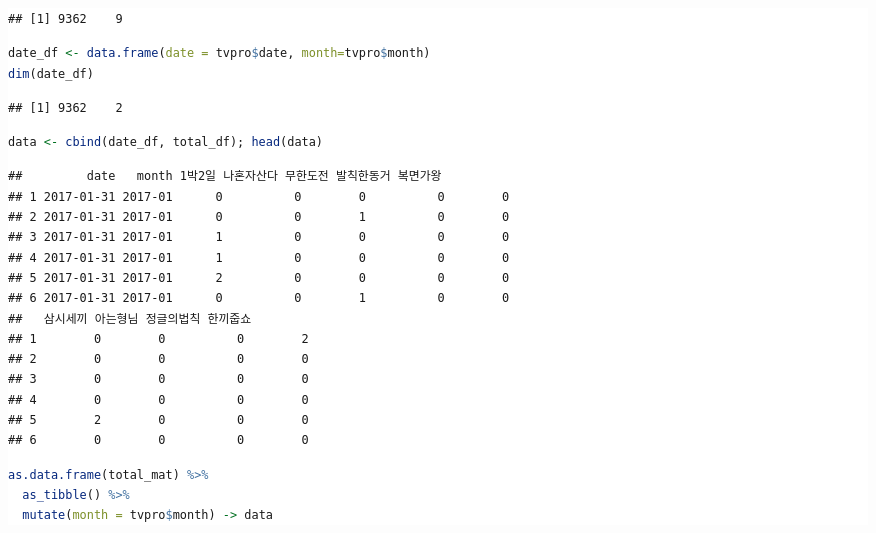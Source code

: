     ## [1] 9362    9

``` r
date_df <- data.frame(date = tvpro$date, month=tvpro$month)
dim(date_df)
```

    ## [1] 9362    2

``` r
data <- cbind(date_df, total_df); head(data)
```

    ##         date   month 1박2일 나혼자산다 무한도전 발칙한동거 복면가왕
    ## 1 2017-01-31 2017-01      0          0        0          0        0
    ## 2 2017-01-31 2017-01      0          0        1          0        0
    ## 3 2017-01-31 2017-01      1          0        0          0        0
    ## 4 2017-01-31 2017-01      1          0        0          0        0
    ## 5 2017-01-31 2017-01      2          0        0          0        0
    ## 6 2017-01-31 2017-01      0          0        1          0        0
    ##   삼시세끼 아는형님 정글의법칙 한끼줍쇼
    ## 1        0        0          0        2
    ## 2        0        0          0        0
    ## 3        0        0          0        0
    ## 4        0        0          0        0
    ## 5        2        0          0        0
    ## 6        0        0          0        0

``` r
as.data.frame(total_mat) %>%
  as_tibble() %>%
  mutate(month = tvpro$month) -> data
```
